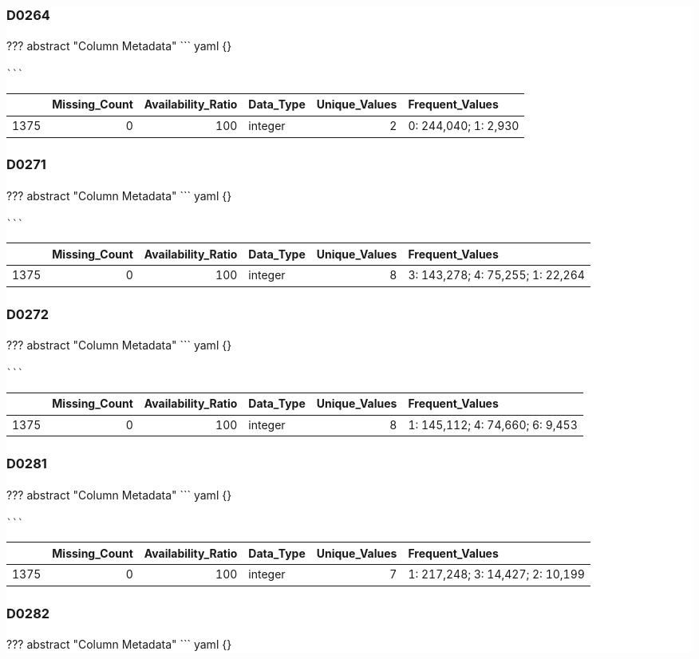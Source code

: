 
### D0264

??? abstract "Column Metadata"
    ``` yaml
    {}
    
    ```
|      |   Missing_Count |   Availability_Ratio | Data_Type   |   Unique_Values | Frequent_Values      |
|-----:|----------------:|---------------------:|:------------|----------------:|:---------------------|
| 1375 |               0 |                  100 | integer     |               2 | 0: 244,040; 1: 2,930 |


### D0271

??? abstract "Column Metadata"
    ``` yaml
    {}
    
    ```
|      |   Missing_Count |   Availability_Ratio | Data_Type   |   Unique_Values | Frequent_Values                  |
|-----:|----------------:|---------------------:|:------------|----------------:|:---------------------------------|
| 1375 |               0 |                  100 | integer     |               8 | 3: 143,278; 4: 75,255; 1: 22,264 |


### D0272

??? abstract "Column Metadata"
    ``` yaml
    {}
    
    ```
|      |   Missing_Count |   Availability_Ratio | Data_Type   |   Unique_Values | Frequent_Values                 |
|-----:|----------------:|---------------------:|:------------|----------------:|:--------------------------------|
| 1375 |               0 |                  100 | integer     |               8 | 1: 145,112; 4: 74,660; 6: 9,453 |


### D0281

??? abstract "Column Metadata"
    ``` yaml
    {}
    
    ```
|      |   Missing_Count |   Availability_Ratio | Data_Type   |   Unique_Values | Frequent_Values                  |
|-----:|----------------:|---------------------:|:------------|----------------:|:---------------------------------|
| 1375 |               0 |                  100 | integer     |               7 | 1: 217,248; 3: 14,427; 2: 10,199 |


### D0282

??? abstract "Column Metadata"
    ``` yaml
    {}
    